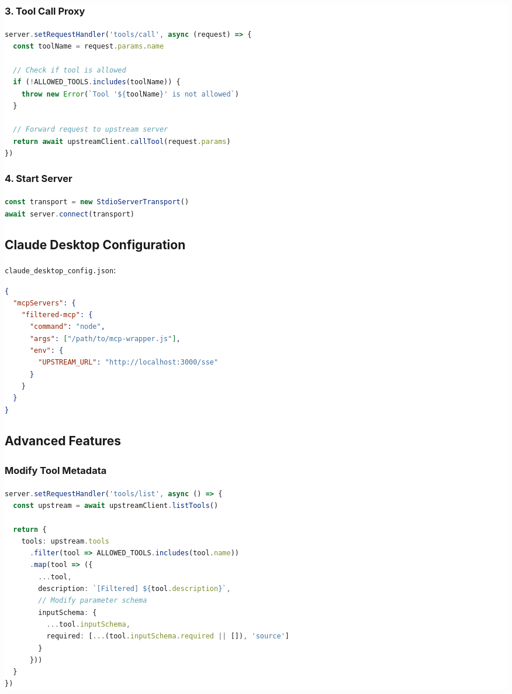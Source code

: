### 3. Tool Call Proxy

```typescript
server.setRequestHandler('tools/call', async (request) => {
  const toolName = request.params.name

  // Check if tool is allowed
  if (!ALLOWED_TOOLS.includes(toolName)) {
    throw new Error(`Tool '${toolName}' is not allowed`)
  }

  // Forward request to upstream server
  return await upstreamClient.callTool(request.params)
})
```

### 4. Start Server

```typescript
const transport = new StdioServerTransport()
await server.connect(transport)
```

## Claude Desktop Configuration

`claude_desktop_config.json`:

```json
{
  "mcpServers": {
    "filtered-mcp": {
      "command": "node",
      "args": ["/path/to/mcp-wrapper.js"],
      "env": {
        "UPSTREAM_URL": "http://localhost:3000/sse"
      }
    }
  }
}
```

## Advanced Features

### Modify Tool Metadata

```typescript
server.setRequestHandler('tools/list', async () => {
  const upstream = await upstreamClient.listTools()

  return {
    tools: upstream.tools
      .filter(tool => ALLOWED_TOOLS.includes(tool.name))
      .map(tool => ({
        ...tool,
        description: `[Filtered] ${tool.description}`,
        // Modify parameter schema
        inputSchema: {
          ...tool.inputSchema,
          required: [...(tool.inputSchema.required || []), 'source']
        }
      }))
  }
})
```

